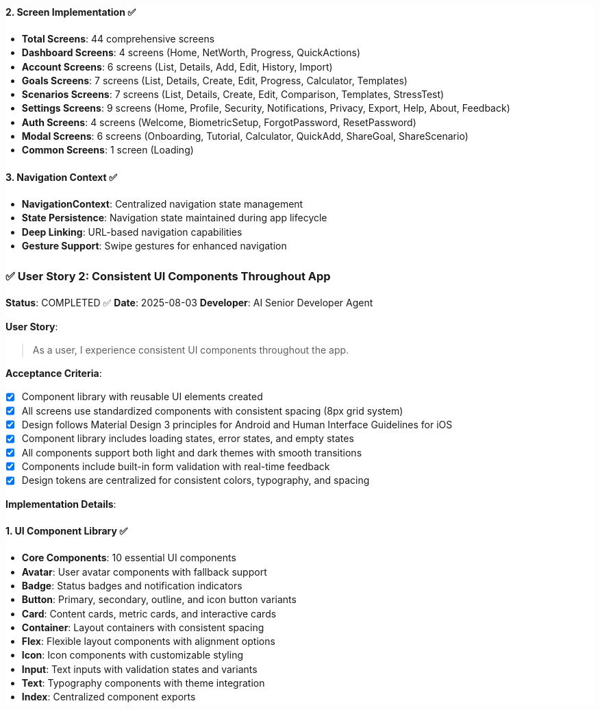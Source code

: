 #### 2. Screen Implementation ✅

- **Total Screens**: 44 comprehensive screens
- **Dashboard Screens**: 4 screens (Home, NetWorth, Progress, QuickActions)
- **Account Screens**: 6 screens (List, Details, Add, Edit, History, Import)
- **Goals Screens**: 7 screens (List, Details, Create, Edit, Progress, Calculator, Templates)
- **Scenarios Screens**: 7 screens (List, Details, Create, Edit, Comparison, Templates, StressTest)
- **Settings Screens**: 9 screens (Home, Profile, Security, Notifications, Privacy, Export, Help, About, Feedback)
- **Auth Screens**: 4 screens (Welcome, BiometricSetup, ForgotPassword, ResetPassword)
- **Modal Screens**: 6 screens (Onboarding, Tutorial, Calculator, QuickAdd, ShareGoal, ShareScenario)
- **Common Screens**: 1 screen (Loading)

#### 3. Navigation Context ✅

- **NavigationContext**: Centralized navigation state management
- **State Persistence**: Navigation state maintained during app lifecycle
- **Deep Linking**: URL-based navigation capabilities
- **Gesture Support**: Swipe gestures for enhanced navigation

### ✅ User Story 2: Consistent UI Components Throughout App

**Status**: COMPLETED ✅
**Date**: 2025-08-03
**Developer**: AI Senior Developer Agent

**User Story**:

> As a user, I experience consistent UI components throughout the app.

**Acceptance Criteria**:

- [x] Component library with reusable UI elements created
- [x] All screens use standardized components with consistent spacing (8px grid system)
- [x] Design follows Material Design 3 principles for Android and Human Interface Guidelines for iOS
- [x] Component library includes loading states, error states, and empty states
- [x] All components support both light and dark themes with smooth transitions
- [x] Components include built-in form validation with real-time feedback
- [x] Design tokens are centralized for consistent colors, typography, and spacing

**Implementation Details**:

#### 1. UI Component Library ✅

- **Core Components**: 10 essential UI components
- **Avatar**: User avatar components with fallback support
- **Badge**: Status badges and notification indicators
- **Button**: Primary, secondary, outline, and icon button variants
- **Card**: Content cards, metric cards, and interactive cards
- **Container**: Layout containers with consistent spacing
- **Flex**: Flexible layout components with alignment options
- **Icon**: Icon components with customizable styling
- **Input**: Text inputs with validation states and variants
- **Text**: Typography components with theme integration
- **Index**: Centralized component exports
